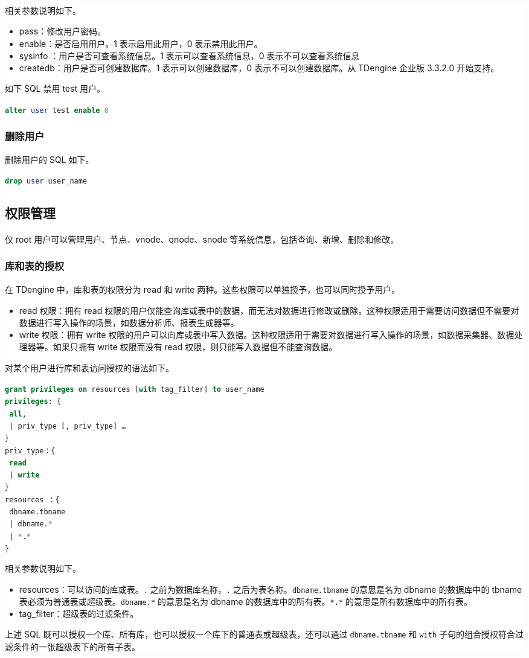 相关参数说明如下。
- pass：修改用户密码。
- enable：是否启用用户。1 表示启用此用户，0 表示禁用此用户。
- sysinfo ：用户是否可查看系统信息。1 表示可以查看系统信息，0 表示不可以查看系统信息
- createdb：用户是否可创建数据库。1 表示可以创建数据库，0 表示不可以创建数据库。从 TDengine 企业版 3.3.2.0 开始支持。

如下 SQL 禁用 test 用户。
```sql
alter user test enable 0
```

### 删除用户

删除用户的 SQL 如下。
```sql
drop user user_name
```

## 权限管理

仅 root 用户可以管理用户、节点、vnode、qnode、snode 等系统信息，包括查询、新增、删除和修改。

### 库和表的授权

在 TDengine 中，库和表的权限分为 read 和 write 两种。这些权限可以单独授予，也可以同时授予用户。

- read 权限：拥有 read 权限的用户仅能查询库或表中的数据，而无法对数据进行修改或删除。这种权限适用于需要访问数据但不需要对数据进行写入操作的场景，如数据分析师、报表生成器等。
- write 权限：拥有 write 权限的用户可以向库或表中写入数据。这种权限适用于需要对数据进行写入操作的场景，如数据采集器、数据处理器等。如果只拥有 write 权限而没有 read 权限，则只能写入数据但不能查询数据。

对某个用户进行库和表访问授权的语法如下。

```sql
grant privileges on resources [with tag_filter] to user_name
privileges: {
 all,
 | priv_type [, priv_type] …
}
priv_type：{
 read
 | write
}
resources ：{
 dbname.tbname
 | dbname.*
 | *.*
}
```

相关参数说明如下。
- resources：可以访问的库或表。`.` 之前为数据库名称，`.` 之后为表名称。`dbname.tbname` 的意思是名为 dbname 的数据库中的 tbname 表必须为普通表或超级表。`dbname.*` 的意思是名为 dbname 的数据库中的所有表。`*.*` 的意思是所有数据库中的所有表。
- tag_filter：超级表的过滤条件。

上述 SQL 既可以授权一个库、所有库，也可以授权一个库下的普通表或超级表，还可以通过 `dbname.tbname` 和 `with` 子句的组合授权符合过滤条件的一张超级表下的所有子表。
